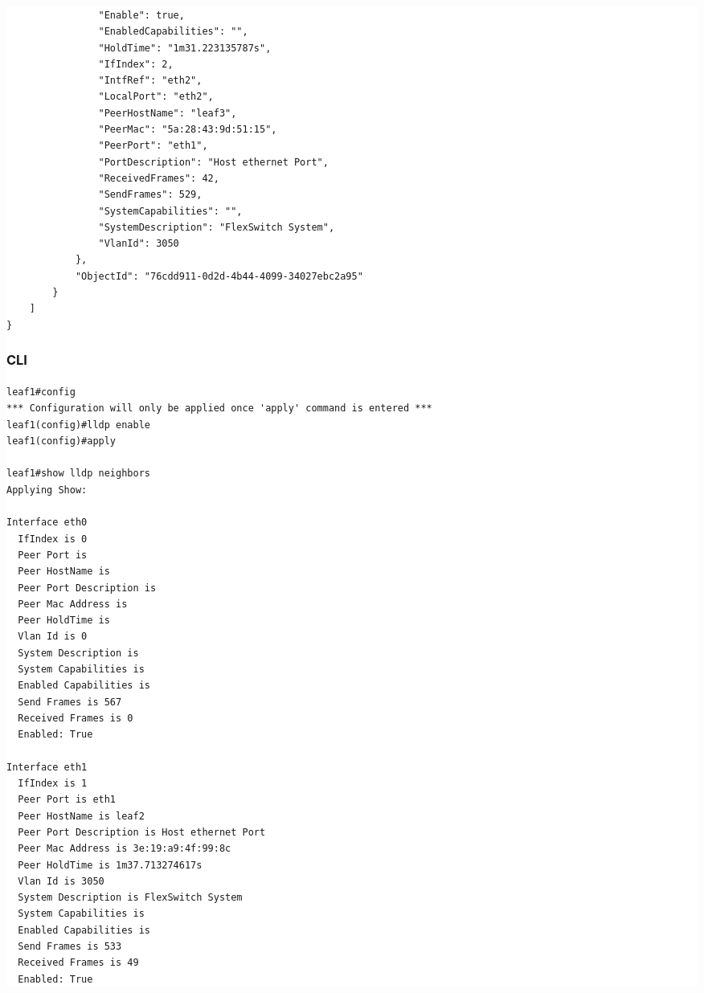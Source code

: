 ```
                "Enable": true,
                "EnabledCapabilities": "",
                "HoldTime": "1m31.223135787s",
                "IfIndex": 2,
                "IntfRef": "eth2",
                "LocalPort": "eth2",
                "PeerHostName": "leaf3",
                "PeerMac": "5a:28:43:9d:51:15",
                "PeerPort": "eth1",
                "PortDescription": "Host ethernet Port",
                "ReceivedFrames": 42,
                "SendFrames": 529,
                "SystemCapabilities": "",
                "SystemDescription": "FlexSwitch System",
                "VlanId": 3050
            },
            "ObjectId": "76cdd911-0d2d-4b44-4099-34027ebc2a95"
        }
    ]
}

```
### CLI <a name="stage_1_cli"></a>

```
leaf1#config
*** Configuration will only be applied once 'apply' command is entered ***
leaf1(config)#lldp enable
leaf1(config)#apply

leaf1#show lldp neighbors
Applying Show:

Interface eth0
  IfIndex is 0
  Peer Port is
  Peer HostName is
  Peer Port Description is
  Peer Mac Address is
  Peer HoldTime is
  Vlan Id is 0
  System Description is
  System Capabilities is
  Enabled Capabilities is
  Send Frames is 567
  Received Frames is 0
  Enabled: True

Interface eth1
  IfIndex is 1
  Peer Port is eth1
  Peer HostName is leaf2
  Peer Port Description is Host ethernet Port
  Peer Mac Address is 3e:19:a9:4f:99:8c
  Peer HoldTime is 1m37.713274617s
  Vlan Id is 3050
  System Description is FlexSwitch System
  System Capabilities is
  Enabled Capabilities is
  Send Frames is 533
  Received Frames is 49
  Enabled: True

```
